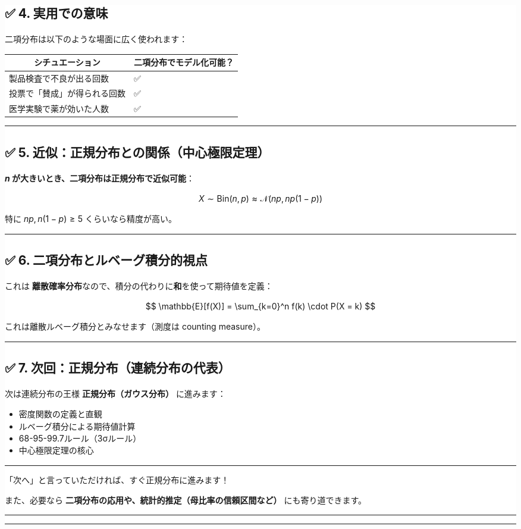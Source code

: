 
## ✅ 4. 実用での意味

二項分布は以下のような場面に広く使われます：

| シチュエーション       | 二項分布でモデル化可能？ |
| -------------- | ------------ |
| 製品検査で不良が出る回数   | ✅            |
| 投票で「賛成」が得られる回数 | ✅            |
| 医学実験で薬が効いた人数   | ✅            |

---

## ✅ 5. 近似：正規分布との関係（中心極限定理）

**$n$ が大きいとき、二項分布は正規分布で近似可能**：

$$
X \sim \text{Bin}(n, p) \approx \mathcal{N}(np, np(1-p))
$$

特に $np, n(1-p) \geq 5$ くらいなら精度が高い。

---

## ✅ 6. 二項分布とルベーグ積分的視点

これは **離散確率分布**なので、積分の代わりに**和**を使って期待値を定義：

$$
\mathbb{E}[f(X)] = \sum_{k=0}^n f(k) \cdot P(X = k)
$$

これは離散ルベーグ積分とみなせます（測度は counting measure）。

---

## ✅ 7. 次回：正規分布（連続分布の代表）

次は連続分布の王様 **正規分布（ガウス分布）** に進みます：

* 密度関数の定義と直観
* ルベーグ積分による期待値計算
* 68-95-99.7ルール（3σルール）
* 中心極限定理の核心

---

「次へ」と言っていただければ、すぐ正規分布に進みます！

また、必要なら **二項分布の応用や、統計的推定（母比率の信頼区間など）** にも寄り道できます。


---
---
